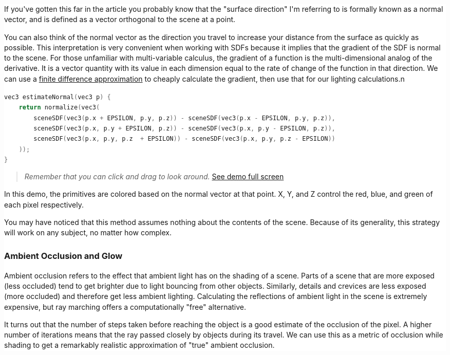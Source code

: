 If you've gotten this far in the article you probably know that the "surface direction" I'm referring to is formally known as a normal vector, and is defined as a vector orthogonal to the scene at a point.

You can also think of the normal vector as the direction you travel to increase your distance from the surface as quickly as possible. This interpretation is very convenient when working with SDFs because it implies that the gradient of the SDF is normal to the scene. For those unfamiliar with multi-variable calculus, the gradient of a function is the multi-dimensional analog of the derivative. It is a vector quantity with its value in each dimension equal to the rate of change of the function in that direction. We can use a [finite difference approximation](https://en.wikipedia.org/wiki/Finite_difference_method) to cheaply calculate the gradient, then use that for our lighting calculations.n

```cpp
vec3 estimateNormal(vec3 p) {
    return normalize(vec3(
        sceneSDF(vec3(p.x + EPSILON, p.y, p.z)) - sceneSDF(vec3(p.x - EPSILON, p.y, p.z)),
        sceneSDF(vec3(p.x, p.y + EPSILON, p.z)) - sceneSDF(vec3(p.x, p.y - EPSILON, p.z)),
        sceneSDF(vec3(p.x, p.y, p.z  + EPSILON)) - sceneSDF(vec3(p.x, p.y, p.z - EPSILON))
    ));
}
```

<iframe src="https://michael-crum.com/ThreeJS-Raymarcher/3d_normals.html" title="2D Demo"></iframe>

> *Remember that you can click and drag to look around.* [See demo full screen](https://michael-crum.com/ThreeJS-Raymarcher/3d_normals.html)

In this demo, the primitives are colored based on the normal vector at that point. X, Y, and Z control the red, blue, and green of each pixel respectively.

You may have noticed that this method assumes nothing about the contents of the scene. Because of its generality, this strategy will work on any subject, no matter how complex.

### Ambient Occlusion and Glow

Ambient occlusion refers to the effect that ambient light has on the shading of a scene. Parts of a scene that are more exposed (less occluded) tend to get brighter due to light bouncing from other objects. Similarly, details and crevices are less exposed (more occluded) and therefore get less ambient lighting. Calculating the reflections of ambient light in the scene is extremely expensive, but ray marching offers a computationally "free" alternative. 

It turns out that the number of steps taken before reaching the object is a good estimate of the occlusion of the pixel. A higher number of iterations means that the ray passed closely by objects during its travel. We can use this as a metric of occlusion while shading to get a remarkably realistic approximation of "true" ambient occlusion.
